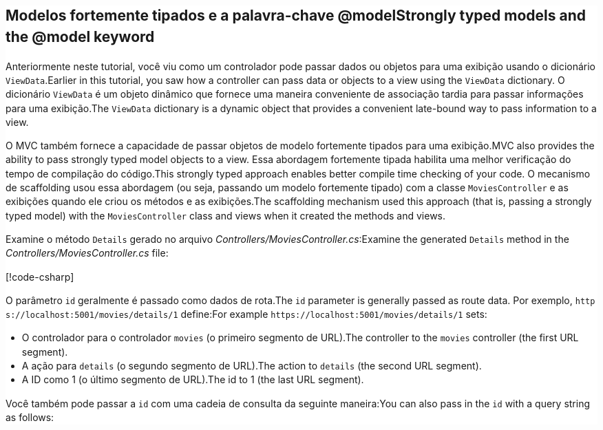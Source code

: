 <a name="strongly-typed-models-keyword-label"></a>
<a name="strongly-typed-models-and-the--keyword"></a>

## <a name="strongly-typed-models-and-the-model-keyword"></a><span data-ttu-id="9daaf-206">Modelos fortemente tipados e a palavra-chave @model</span><span class="sxs-lookup"><span data-stu-id="9daaf-206">Strongly typed models and the @model keyword</span></span>

<span data-ttu-id="9daaf-207">Anteriormente neste tutorial, você viu como um controlador pode passar dados ou objetos para uma exibição usando o dicionário `ViewData`.</span><span class="sxs-lookup"><span data-stu-id="9daaf-207">Earlier in this tutorial, you saw how a controller can pass data or objects to a view using the `ViewData` dictionary.</span></span> <span data-ttu-id="9daaf-208">O dicionário `ViewData` é um objeto dinâmico que fornece uma maneira conveniente de associação tardia para passar informações para uma exibição.</span><span class="sxs-lookup"><span data-stu-id="9daaf-208">The `ViewData` dictionary is a dynamic object that provides a convenient late-bound way to pass information to a view.</span></span>

<span data-ttu-id="9daaf-209">O MVC também fornece a capacidade de passar objetos de modelo fortemente tipados para uma exibição.</span><span class="sxs-lookup"><span data-stu-id="9daaf-209">MVC also provides the ability to pass strongly typed model objects to a view.</span></span> <span data-ttu-id="9daaf-210">Essa abordagem fortemente tipada habilita uma melhor verificação do tempo de compilação do código.</span><span class="sxs-lookup"><span data-stu-id="9daaf-210">This strongly typed approach enables better compile time checking of your code.</span></span> <span data-ttu-id="9daaf-211">O mecanismo de scaffolding usou essa abordagem (ou seja, passando um modelo fortemente tipado) com a classe `MoviesController` e as exibições quando ele criou os métodos e as exibições.</span><span class="sxs-lookup"><span data-stu-id="9daaf-211">The scaffolding mechanism used this approach (that is, passing a strongly typed model) with the `MoviesController` class and views when it created the methods and views.</span></span>

<span data-ttu-id="9daaf-212">Examine o método `Details` gerado no arquivo *Controllers/MoviesController.cs*:</span><span class="sxs-lookup"><span data-stu-id="9daaf-212">Examine the generated `Details` method in the *Controllers/MoviesController.cs* file:</span></span>

[!code-csharp[](~/tutorials/first-mvc-app/start-mvc/sample/MvcMovie22/Controllers/MC1.cs?name=snippet_details)]

<span data-ttu-id="9daaf-213">O parâmetro `id` geralmente é passado como dados de rota.</span><span class="sxs-lookup"><span data-stu-id="9daaf-213">The `id` parameter is generally passed as route data.</span></span> <span data-ttu-id="9daaf-214">Por exemplo, `https://localhost:5001/movies/details/1` define:</span><span class="sxs-lookup"><span data-stu-id="9daaf-214">For example `https://localhost:5001/movies/details/1` sets:</span></span>

* <span data-ttu-id="9daaf-215">O controlador para o controlador `movies` (o primeiro segmento de URL).</span><span class="sxs-lookup"><span data-stu-id="9daaf-215">The controller to the `movies` controller (the first URL segment).</span></span>
* <span data-ttu-id="9daaf-216">A ação para `details` (o segundo segmento de URL).</span><span class="sxs-lookup"><span data-stu-id="9daaf-216">The action to `details` (the second URL segment).</span></span>
* <span data-ttu-id="9daaf-217">A ID como 1 (o último segmento de URL).</span><span class="sxs-lookup"><span data-stu-id="9daaf-217">The id to 1 (the last URL segment).</span></span>

<span data-ttu-id="9daaf-218">Você também pode passar a `id` com uma cadeia de consulta da seguinte maneira:</span><span class="sxs-lookup"><span data-stu-id="9daaf-218">You can also pass in the `id` with a query string as follows:</span></span>
